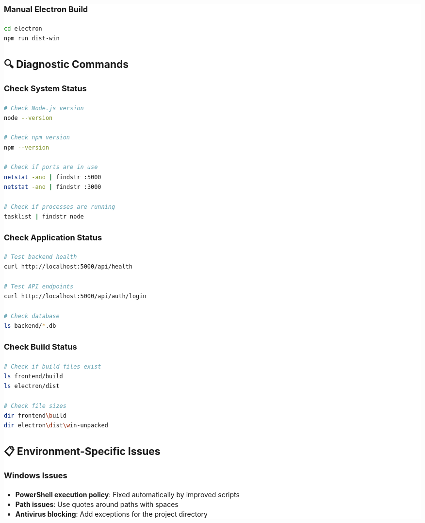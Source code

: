 ### **Manual Electron Build**
```bash
cd electron
npm run dist-win
```

## 🔍 **Diagnostic Commands**

### **Check System Status**
```bash
# Check Node.js version
node --version

# Check npm version
npm --version

# Check if ports are in use
netstat -ano | findstr :5000
netstat -ano | findstr :3000

# Check if processes are running
tasklist | findstr node
```

### **Check Application Status**
```bash
# Test backend health
curl http://localhost:5000/api/health

# Test API endpoints
curl http://localhost:5000/api/auth/login

# Check database
ls backend/*.db
```

### **Check Build Status**
```bash
# Check if build files exist
ls frontend/build
ls electron/dist

# Check file sizes
dir frontend\build
dir electron\dist\win-unpacked
```

## 📋 **Environment-Specific Issues**

### **Windows Issues**
- **PowerShell execution policy**: Fixed automatically by improved scripts
- **Path issues**: Use quotes around paths with spaces
- **Antivirus blocking**: Add exceptions for the project directory
